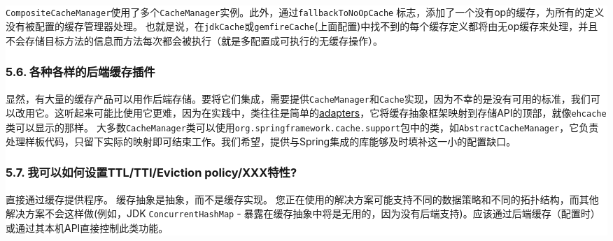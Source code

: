 `CompositeCacheManager`使用了多个`CacheManager`实例。此外，通过`fallbackToNoOpCache` 标志，添加了一个没有op的缓存，为所有的定义没有被配置的缓存管理器处理。 也就是说，在`jdkCache`或`gemfireCache`(上面配置)中找不到的每个缓存定义都将由无op缓存来处理，并且不会存储目标方法的信息而方法每次都会被执行（就是多配置成可执行的无缓存操作）。

<a id="cache-plug"></a>

### [](#cache-plug)5.6. 各种各样的后端缓存插件

显然，有大量的缓存产品可以用作后端存储。要将它们集成，需要提供`CacheManager`和`Cache`实现，因为不幸的是没有可用的标准，我们可以改用它。这听起来可能比使用它更难，因为在实践中，类往往是简单的[adapters](https://en.wikipedia.org/wiki/Adapter_pattern)，它将缓存抽象框架映射到存储API的顶部，就像`ehcache`类可以显示的那样。 大多数`CacheManager`类可以使用`org.springframework.cache.support`包中的类，如`AbstractCacheManager`，它负责处理样板代码，只留下实际的映射即可结束工作。我们希望，提供与Spring集成的库能够及时填补这一小的配置缺口。

<a id="cache-specific-config"></a>

### [](#cache-specific-config)5.7. 我可以如何设置TTL/TTI/Eviction policy/XXX特性?

直接通过缓存提供程序。 缓存抽象是抽象，而不是缓存实现。 您正在使用的解决方案可能支持不同的数据策略和不同的拓扑结构，而其他解决方案不会这样做(例如，JDK `ConcurrentHashMap` - 暴露在缓存抽象中将是无用的，因为没有后端支持)。应该通过后端缓存（配置时）或通过其本机API直接控制此类功能。